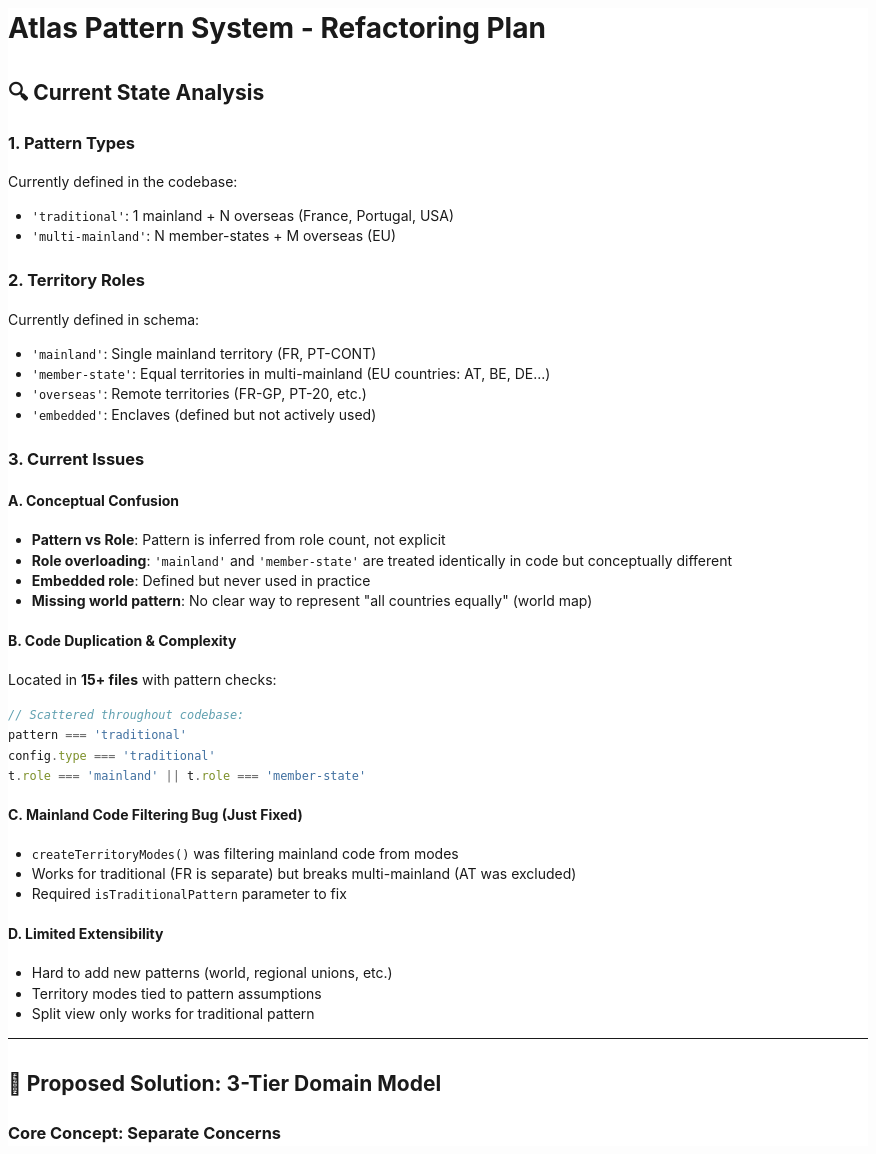 # Atlas Pattern System - Refactoring Plan

## 🔍 Current State Analysis

### 1. **Pattern Types**
Currently defined in the codebase:
- `'traditional'`: 1 mainland + N overseas (France, Portugal, USA)
- `'multi-mainland'`: N member-states + M overseas (EU)

### 2. **Territory Roles**
Currently defined in schema:
- `'mainland'`: Single mainland territory (FR, PT-CONT)
- `'member-state'`: Equal territories in multi-mainland (EU countries: AT, BE, DE...)
- `'overseas'`: Remote territories (FR-GP, PT-20, etc.)
- `'embedded'`: Enclaves (defined but not actively used)

### 3. **Current Issues**

#### A. **Conceptual Confusion**
- **Pattern vs Role**: Pattern is inferred from role count, not explicit
- **Role overloading**: `'mainland'` and `'member-state'` are treated identically in code but conceptually different
- **Embedded role**: Defined but never used in practice
- **Missing world pattern**: No clear way to represent "all countries equally" (world map)

#### B. **Code Duplication & Complexity**
Located in **15+ files** with pattern checks:
```typescript
// Scattered throughout codebase:
pattern === 'traditional'
config.type === 'traditional'
t.role === 'mainland' || t.role === 'member-state'
```

#### C. **Mainland Code Filtering Bug** (Just Fixed)
- `createTerritoryModes()` was filtering mainland code from modes
- Works for traditional (FR is separate) but breaks multi-mainland (AT was excluded)
- Required `isTraditionalPattern` parameter to fix

#### D. **Limited Extensibility**
- Hard to add new patterns (world, regional unions, etc.)
- Territory modes tied to pattern assumptions
- Split view only works for traditional pattern

---

## 🎯 Proposed Solution: 3-Tier Domain Model

### **Core Concept: Separate Concerns**
